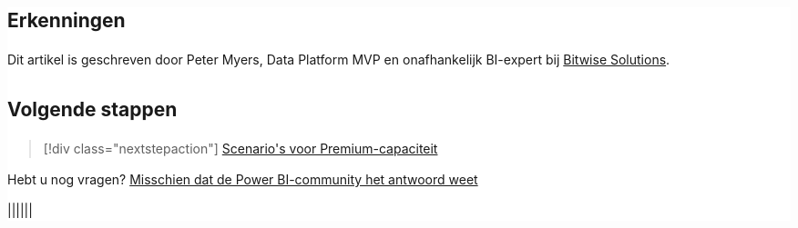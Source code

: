 ## <a name="acknowledgements"></a>Erkenningen

Dit artikel is geschreven door Peter Myers, Data Platform MVP en onafhankelijk BI-expert bij [Bitwise Solutions](https://www.bitwisesolutions.com.au/).

## <a name="next-steps"></a>Volgende stappen

> [!div class="nextstepaction"]
> [Scenario's voor Premium-capaciteit](service-premium-capacity-scenarios.md)   
  
Hebt u nog vragen? [Misschien dat de Power BI-community het antwoord weet](https://community.powerbi.com/)

||||||